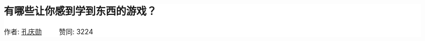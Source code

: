 ## 有哪些让你感到学到东西的游戏？

作者: [孔庆勋](http://www.zhihu.com/people/kong-qing-xun)&nbsp;&nbsp;&nbsp;&nbsp;&nbsp;&nbsp;&nbsp;&nbsp; 赞同: 3224

